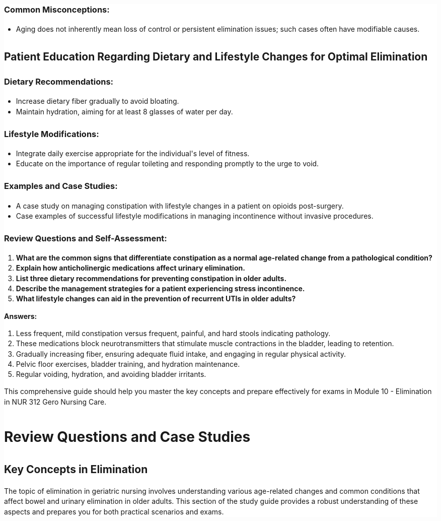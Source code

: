 ### Common Misconceptions:
- Aging does not inherently mean loss of control or persistent elimination issues; such cases often have modifiable causes.

## Patient Education Regarding Dietary and Lifestyle Changes for Optimal Elimination

### Dietary Recommendations:
- Increase dietary fiber gradually to avoid bloating.
- Maintain hydration, aiming for at least 8 glasses of water per day.

### Lifestyle Modifications:
- Integrate daily exercise appropriate for the individual's level of fitness.
- Educate on the importance of regular toileting and responding promptly to the urge to void.

### Examples and Case Studies:
- A case study on managing constipation with lifestyle changes in a patient on opioids post-surgery.
- Case examples of successful lifestyle modifications in managing incontinence without invasive procedures.

### Review Questions and Self-Assessment:

1. **What are the common signs that differentiate constipation as a normal age-related change from a pathological condition?**
2. **Explain how anticholinergic medications affect urinary elimination.**
3. **List three dietary recommendations for preventing constipation in older adults.**
4. **Describe the management strategies for a patient experiencing stress incontinence.**
5. **What lifestyle changes can aid in the prevention of recurrent UTIs in older adults?**

**Answers:**
1. Less frequent, mild constipation versus frequent, painful, and hard stools indicating pathology.
2. These medications block neurotransmitters that stimulate muscle contractions in the bladder, leading to retention.
3. Gradually increasing fiber, ensuring adequate fluid intake, and engaging in regular physical activity.
4. Pelvic floor exercises, bladder training, and hydration maintenance.
5. Regular voiding, hydration, and avoiding bladder irritants. 

This comprehensive guide should help you master the key concepts and prepare effectively for exams in Module 10 - Elimination in NUR 312 Gero Nursing Care.

# Review Questions and Case Studies

## Key Concepts in Elimination

The topic of elimination in geriatric nursing involves understanding various age-related changes and common conditions that affect bowel and urinary elimination in older adults. This section of the study guide provides a robust understanding of these aspects and prepares you for both practical scenarios and exams.
